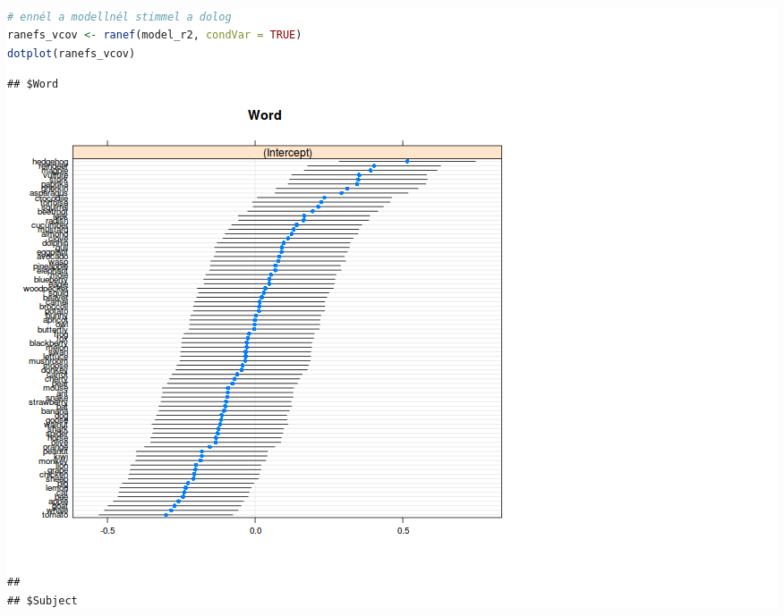 ```r
# ennél a modellnél stimmel a dolog
ranefs_vcov <- ranef(model_r2, condVar = TRUE)
dotplot(ranefs_vcov)
```

```
## $Word
```

![plot of chunk unnamed-chunk-5](figure/unnamed-chunk-5-4.png)

```
## 
## $Subject
```
